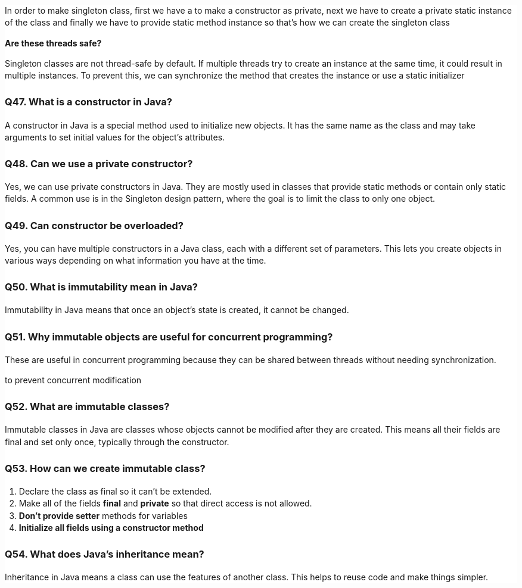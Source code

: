 In order to make singleton class, first we have a to make a constructor as private, next we have to create a private static instance of the class and finally we have to provide static method instance so that’s how we can create the singleton class

**Are these threads safe?**

Singleton classes are not thread-safe by default. If multiple threads try to create an instance at the same time, it could result in multiple instances. To prevent this, we can synchronize the method that creates the instance or use a static initializer

### Q47. **What is a constructor in Java?**

A constructor in Java is a special method used to initialize new objects. It has the same name as the class and may take arguments to set initial values for the object’s attributes.

### Q48. **Can we use a private constructor?**

Yes, we can use private constructors in Java. They are mostly used in classes that provide static methods or contain only static fields. A common use is in the Singleton design pattern, where the goal is to limit the class to only one object.

### Q49. **Can constructor be overloaded?**

Yes, you can have multiple constructors in a Java class, each with a different set of parameters. This lets you create objects in various ways depending on what information you have at the time.

### Q50. **What is immutability mean in Java?**

Immutability in Java means that once an object’s state is created, it cannot be changed.

### Q51. **Why immutable objects are useful for concurrent programming?**

These are useful in concurrent programming because they can be shared between threads without needing synchronization.

to prevent concurrent modification

### Q52. **What are immutable classes?**

Immutable classes in Java are classes whose objects cannot be modified after they are created. This means all their fields are final and set only once, typically through the constructor.

### Q53. **How can we create immutable class?**

1. Declare the class as final so it can’t be extended.
2. Make all of the fields **final** and **private** so that direct access is not allowed.
3. **Don’t provide setter** methods for variables
4. **Initialize all fields using a constructor method**

### Q54. **What does Java’s inheritance mean?**

 Inheritance in Java means a class can use the features of another class. This helps to reuse code and make things simpler.
